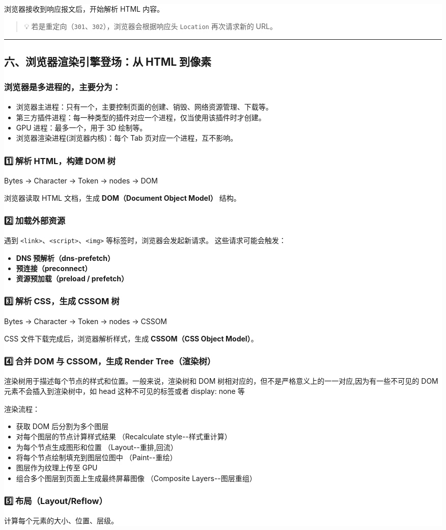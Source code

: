 浏览器接收到响应报文后，开始解析 HTML 内容。

> 💡 若是重定向（`301`、`302`），浏览器会根据响应头 `Location` 再次请求新的 URL。

---

## 六、浏览器渲染引擎登场：从 HTML 到像素

### 浏览器是多进程的，主要分为：

- 浏览器主进程：只有一个，主要控制页面的创建、销毁、网络资源管理、下载等。
- 第三方插件进程：每一种类型的插件对应一个进程，仅当使用该插件时才创建。
- GPU 进程：最多一个，用于 3D 绘制等。
- 浏览器渲染进程(浏览器内核)：每个 Tab 页对应一个进程，互不影响。

### 1️⃣ 解析 HTML，构建 DOM 树

Bytes -> Character -> Token -> nodes -> DOM

浏览器读取 HTML 文档，生成 **DOM（Document Object Model）** 结构。

### 2️⃣ 加载外部资源

遇到 `<link>`、`<script>`、`<img>` 等标签时，浏览器会发起新请求。
这些请求可能会触发：

- **DNS 预解析（dns-prefetch）**
- **预连接（preconnect）**
- **资源预加载（preload / prefetch）**

### 3️⃣ 解析 CSS，生成 CSSOM 树

Bytes -> Character -> Token -> nodes -> CSSOM

CSS 文件下载完成后，浏览器解析样式，生成 **CSSOM（CSS Object Model）**。

### 4️⃣ 合并 DOM 与 CSSOM，生成 Render Tree（渲染树）

渲染树用于描述每个节点的样式和位置。一般来说，渲染树和 DOM 树相对应的，但不是严格意义上的一一对应,因为有一些不可见的 DOM 元素不会插入到渲染树中，如 head 这种不可见的标签或者 display: none 等

渲染流程：

- 获取 DOM 后分割为多个图层
- 对每个图层的节点计算样式结果 （Recalculate style--样式重计算）
- 为每个节点生成图形和位置 （Layout--重排,回流）
- 将每个节点绘制填充到图层位图中 （Paint--重绘）
- 图层作为纹理上传至 GPU
- 组合多个图层到页面上生成最终屏幕图像 （Composite Layers--图层重组）

### 5️⃣ 布局（Layout/Reflow）

计算每个元素的大小、位置、层级。
